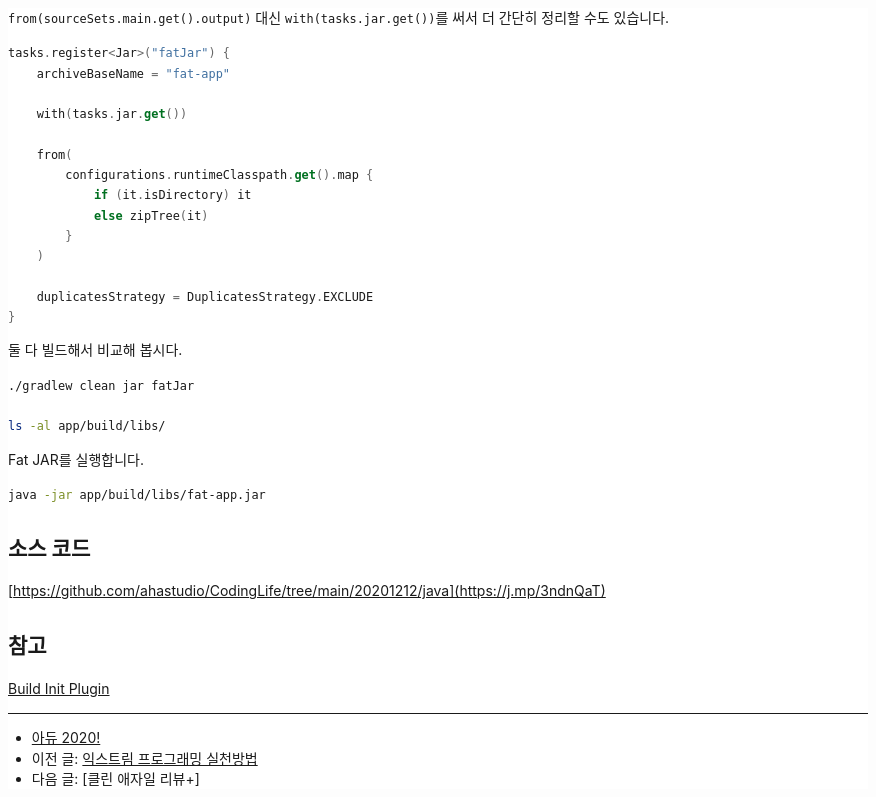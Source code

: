`from(sourceSets.main.get().output)` 대신
`with(tasks.jar.get())`를 써서 더 간단히 정리할 수도 있습니다.

```gradle.kts
tasks.register<Jar>("fatJar") {
    archiveBaseName = "fat-app"

    with(tasks.jar.get())

    from(
        configurations.runtimeClasspath.get().map {
            if (it.isDirectory) it
            else zipTree(it)
        }
    )

    duplicatesStrategy = DuplicatesStrategy.EXCLUDE
}
```

둘 다 빌드해서 비교해 봅시다.

```bash
./gradlew clean jar fatJar

ls -al app/build/libs/
```

Fat JAR를 실행합니다.

```bash
java -jar app/build/libs/fat-app.jar
```

## 소스 코드

[https://github.com/ahastudio/CodingLife/tree/main/20201212/java](https://j.mp/3ndnQaT)

## 참고

[Build Init Plugin](https://docs.gradle.org/current/userguide/build_init_plugin.html)

---

- [아듀 2020!](https://adieu2020.ahastudio.com/)
- 이전 글: [익스트림 프로그래밍 실천방법](https://j.mp/3pmUxn0)
- 다음 글: [클린 애자일 리뷰+]
